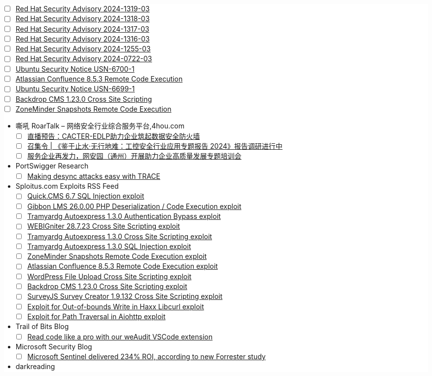   - [ ] [Red Hat Security Advisory 2024-1319-03](https://packetstormsecurity.com/files/177650/RHSA-2024-1319-03.txt)
  - [ ] [Red Hat Security Advisory 2024-1318-03](https://packetstormsecurity.com/files/177649/RHSA-2024-1318-03.txt)
  - [ ] [Red Hat Security Advisory 2024-1317-03](https://packetstormsecurity.com/files/177648/RHSA-2024-1317-03.txt)
  - [ ] [Red Hat Security Advisory 2024-1316-03](https://packetstormsecurity.com/files/177647/RHSA-2024-1316-03.txt)
  - [ ] [Red Hat Security Advisory 2024-1255-03](https://packetstormsecurity.com/files/177646/RHSA-2024-1255-03.txt)
  - [ ] [Red Hat Security Advisory 2024-0722-03](https://packetstormsecurity.com/files/177645/RHSA-2024-0722-03.txt)
  - [ ] [Ubuntu Security Notice USN-6700-1](https://packetstormsecurity.com/files/177644/USN-6700-1.txt)
  - [ ] [Atlassian Confluence 8.5.3 Remote Code Execution](https://packetstormsecurity.com/files/177643/atlassianconfluence853-exec.txt)
  - [ ] [Ubuntu Security Notice USN-6699-1](https://packetstormsecurity.com/files/177642/USN-6699-1.txt)
  - [ ] [Backdrop CMS 1.23.0 Cross Site Scripting](https://packetstormsecurity.com/files/177641/backdropcms1230-xss.txt)
  - [ ] [ZoneMinder Snapshots Remote Code Execution](https://packetstormsecurity.com/files/177639/zonemindersnapshots-exec.txt)
- 嘶吼 RoarTalk – 网络安全行业综合服务平台,4hou.com
  - [ ] [直播预告：CACTER-EDLP助力企业筑起数据安全防火墙](https://www.4hou.com/posts/GXBK)
  - [ ] [召集令 | 《鉴于止水·无行地难：工控安全行业应用专题报告 2024》报告调研进行中](https://www.4hou.com/posts/MKLm)
  - [ ] [服务企业再发力，网安园（通州）开展助力企业高质量发展专题培训会](https://www.4hou.com/posts/NKM2)
- PortSwigger Research
  - [ ] [Making desync attacks easy with TRACE](https://portswigger.net/research/trace-desync-attack)
- Sploitus.com Exploits RSS Feed
  - [ ] [Quick.CMS 6.7 SQL Injection exploit](https://sploitus.com/exploit?id=PACKETSTORM:177657&utm_source=rss&utm_medium=rss)
  - [ ] [Gibbon LMS 26.0.00 PHP Deserialization / Code Execution exploit](https://sploitus.com/exploit?id=PACKETSTORM:177635&utm_source=rss&utm_medium=rss)
  - [ ] [Tramyardg Autoexpress 1.3.0 Authentication Bypass exploit](https://sploitus.com/exploit?id=PACKETSTORM:177661&utm_source=rss&utm_medium=rss)
  - [ ] [WEBIGniter 28.7.23 Cross Site Scripting exploit](https://sploitus.com/exploit?id=PACKETSTORM:177638&utm_source=rss&utm_medium=rss)
  - [ ] [Tramyardg Autoexpress 1.3.0 Cross Site Scripting exploit](https://sploitus.com/exploit?id=PACKETSTORM:177662&utm_source=rss&utm_medium=rss)
  - [ ] [Tramyardg Autoexpress 1.3.0 SQL Injection exploit](https://sploitus.com/exploit?id=PACKETSTORM:177660&utm_source=rss&utm_medium=rss)
  - [ ] [ZoneMinder Snapshots Remote Code Execution exploit](https://sploitus.com/exploit?id=PACKETSTORM:177639&utm_source=rss&utm_medium=rss)
  - [ ] [Atlassian Confluence 8.5.3 Remote Code Execution exploit](https://sploitus.com/exploit?id=PACKETSTORM:177643&utm_source=rss&utm_medium=rss)
  - [ ] [WordPress File Upload Cross Site Scripting exploit](https://sploitus.com/exploit?id=PACKETSTORM:177636&utm_source=rss&utm_medium=rss)
  - [ ] [Backdrop CMS 1.23.0 Cross Site Scripting exploit](https://sploitus.com/exploit?id=PACKETSTORM:177641&utm_source=rss&utm_medium=rss)
  - [ ] [SurveyJS Survey Creator 1.9.132 Cross Site Scripting exploit](https://sploitus.com/exploit?id=PACKETSTORM:177658&utm_source=rss&utm_medium=rss)
  - [ ] [Exploit for Out-of-bounds Write in Haxx Libcurl exploit](https://sploitus.com/exploit?id=0D343943-F3EA-53EF-912C-9A25330C8371&utm_source=rss&utm_medium=rss)
  - [ ] [Exploit for Path Traversal in Aiohttp exploit](https://sploitus.com/exploit?id=679AAE24-9476-548E-816A-CC27F0117A7E&utm_source=rss&utm_medium=rss)
- Trail of Bits Blog
  - [ ] [Read code like a pro with our weAudit VSCode extension](https://blog.trailofbits.com/2024/03/19/read-code-like-a-pro-with-our-weaudit-vscode-extension/)
- Microsoft Security Blog
  - [ ] [Microsoft Sentinel delivered 234% ROI, according to new Forrester study](https://www.microsoft.com/en-us/security/blog/2024/03/19/microsoft-sentinel-delivered-234-roi-according-to-new-forrester-study/)
- darkreading